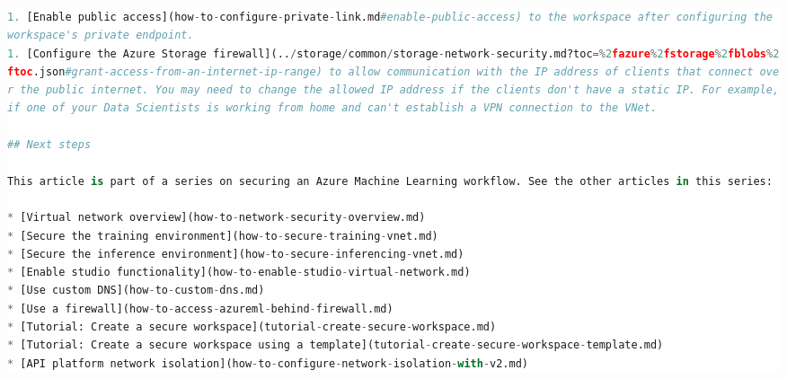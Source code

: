    ```python
1. [Enable public access](how-to-configure-private-link.md#enable-public-access) to the workspace after configuring the workspace's private endpoint.
1. [Configure the Azure Storage firewall](../storage/common/storage-network-security.md?toc=%2fazure%2fstorage%2fblobs%2ftoc.json#grant-access-from-an-internet-ip-range) to allow communication with the IP address of clients that connect over the public internet. You may need to change the allowed IP address if the clients don't have a static IP. For example, if one of your Data Scientists is working from home and can't establish a VPN connection to the VNet.

## Next steps

This article is part of a series on securing an Azure Machine Learning workflow. See the other articles in this series:

* [Virtual network overview](how-to-network-security-overview.md)
* [Secure the training environment](how-to-secure-training-vnet.md)
* [Secure the inference environment](how-to-secure-inferencing-vnet.md)
* [Enable studio functionality](how-to-enable-studio-virtual-network.md)
* [Use custom DNS](how-to-custom-dns.md)
* [Use a firewall](how-to-access-azureml-behind-firewall.md)
* [Tutorial: Create a secure workspace](tutorial-create-secure-workspace.md)
* [Tutorial: Create a secure workspace using a template](tutorial-create-secure-workspace-template.md)
* [API platform network isolation](how-to-configure-network-isolation-with-v2.md)
